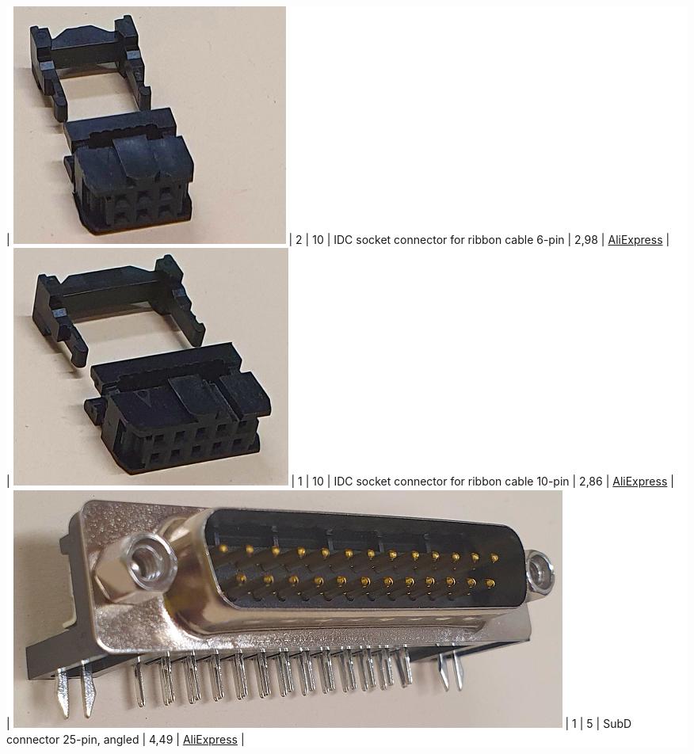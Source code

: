 | ![socket_ribbon_cablec_connector_6pol](/images/parts/300_socket_ribbon_cablec_connector_6a.png "socket_ribbon_cablec_connector_6pol") | 2 | 10 | IDC socket connector for ribbon cable 6-pin | 2,98 | [AliExpress](https://de.aliexpress.com/item/1005002804645942.html?spm=a2g0o.order_list.order_list_main.165.f9f35c5fKqYn54&gatewayAdapt=glo2deu) |   
| ![socket_ribbon_cablec_connector_10pol](/images/parts/300_socket_ribbon_cablec_connector_10.png "socket_ribbon_cablec_connector_10pol") | 1 | 10 | IDC socket connector for ribbon cable 10-pin | 2,86 | [AliExpress](https://de.aliexpress.com/item/1005002804645942.html?spm=a2g0o.order_list.order_list_main.165.f9f35c5fKqYn54&gatewayAdapt=glo2deu) |   
| ![subD-25_plug_90°](/images/parts/300_subD-25_plug_90.png "subD-25 plug 90°") | 1 | 5 | SubD connector 25-pin, angled | 4,49 | [AliExpress](https://de.aliexpress.com/item/1005003119025143.html?spm=a2g0o.order_list.order_list_main.177.f9f35c5fKqYn54&gatewayAdapt=glo2deu) |   